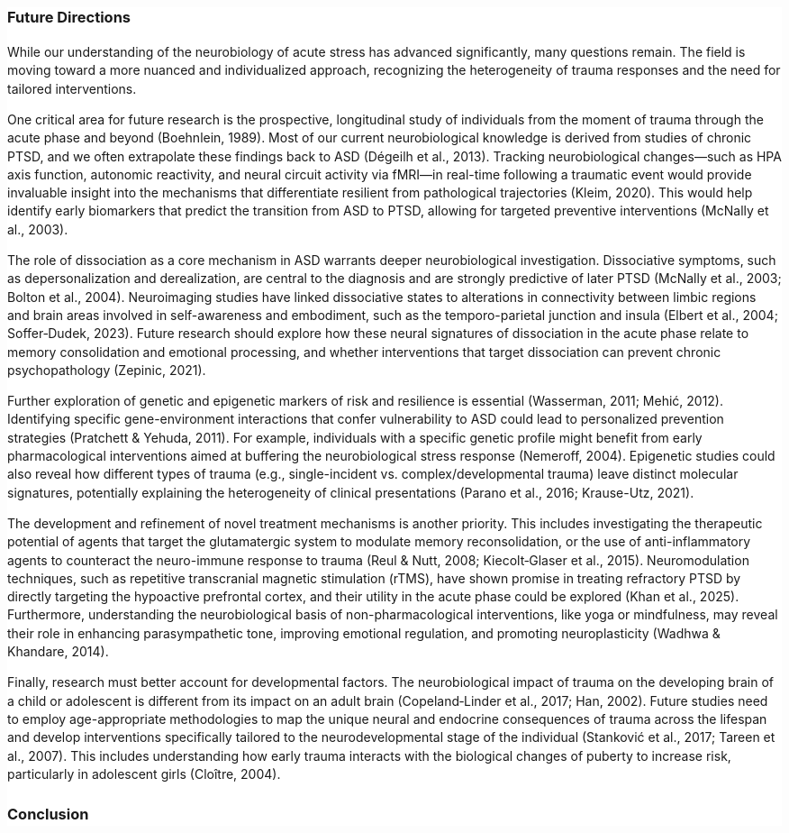 ### Future Directions

While our understanding of the neurobiology of acute stress has advanced significantly, many questions remain. The field is moving toward a more nuanced and individualized approach, recognizing the heterogeneity of trauma responses and the need for tailored interventions.

One critical area for future research is the prospective, longitudinal study of individuals from the moment of trauma through the acute phase and beyond (Boehnlein, 1989). Most of our current neurobiological knowledge is derived from studies of chronic PTSD, and we often extrapolate these findings back to ASD (Dégeilh et al., 2013). Tracking neurobiological changes—such as HPA axis function, autonomic reactivity, and neural circuit activity via fMRI—in real-time following a traumatic event would provide invaluable insight into the mechanisms that differentiate resilient from pathological trajectories (Kleim, 2020). This would help identify early biomarkers that predict the transition from ASD to PTSD, allowing for targeted preventive interventions (McNally et al., 2003).

The role of dissociation as a core mechanism in ASD warrants deeper neurobiological investigation. Dissociative symptoms, such as depersonalization and derealization, are central to the diagnosis and are strongly predictive of later PTSD (McNally et al., 2003; Bolton et al., 2004). Neuroimaging studies have linked dissociative states to alterations in connectivity between limbic regions and brain areas involved in self-awareness and embodiment, such as the temporo-parietal junction and insula (Elbert et al., 2004; Soffer‐Dudek, 2023). Future research should explore how these neural signatures of dissociation in the acute phase relate to memory consolidation and emotional processing, and whether interventions that target dissociation can prevent chronic psychopathology (Zepinic, 2021).

Further exploration of genetic and epigenetic markers of risk and resilience is essential (Wasserman, 2011; Mehić, 2012). Identifying specific gene-environment interactions that confer vulnerability to ASD could lead to personalized prevention strategies (Pratchett & Yehuda, 2011). For example, individuals with a specific genetic profile might benefit from early pharmacological interventions aimed at buffering the neurobiological stress response (Nemeroff, 2004). Epigenetic studies could also reveal how different types of trauma (e.g., single-incident vs. complex/developmental trauma) leave distinct molecular signatures, potentially explaining the heterogeneity of clinical presentations (Parano et al., 2016; Krause-Utz, 2021).

The development and refinement of novel treatment mechanisms is another priority. This includes investigating the therapeutic potential of agents that target the glutamatergic system to modulate memory reconsolidation, or the use of anti-inflammatory agents to counteract the neuro-immune response to trauma (Reul & Nutt, 2008; Kiecolt‐Glaser et al., 2015). Neuromodulation techniques, such as repetitive transcranial magnetic stimulation (rTMS), have shown promise in treating refractory PTSD by directly targeting the hypoactive prefrontal cortex, and their utility in the acute phase could be explored (Khan et al., 2025). Furthermore, understanding the neurobiological basis of non-pharmacological interventions, like yoga or mindfulness, may reveal their role in enhancing parasympathetic tone, improving emotional regulation, and promoting neuroplasticity (Wadhwa & Khandare, 2014).

Finally, research must better account for developmental factors. The neurobiological impact of trauma on the developing brain of a child or adolescent is different from its impact on an adult brain (Copeland‐Linder et al., 2017; Han, 2002). Future studies need to employ age-appropriate methodologies to map the unique neural and endocrine consequences of trauma across the lifespan and develop interventions specifically tailored to the neurodevelopmental stage of the individual (Stanković et al., 2017; Tareen et al., 2007). This includes understanding how early trauma interacts with the biological changes of puberty to increase risk, particularly in adolescent girls (Cloître, 2004).

### Conclusion
